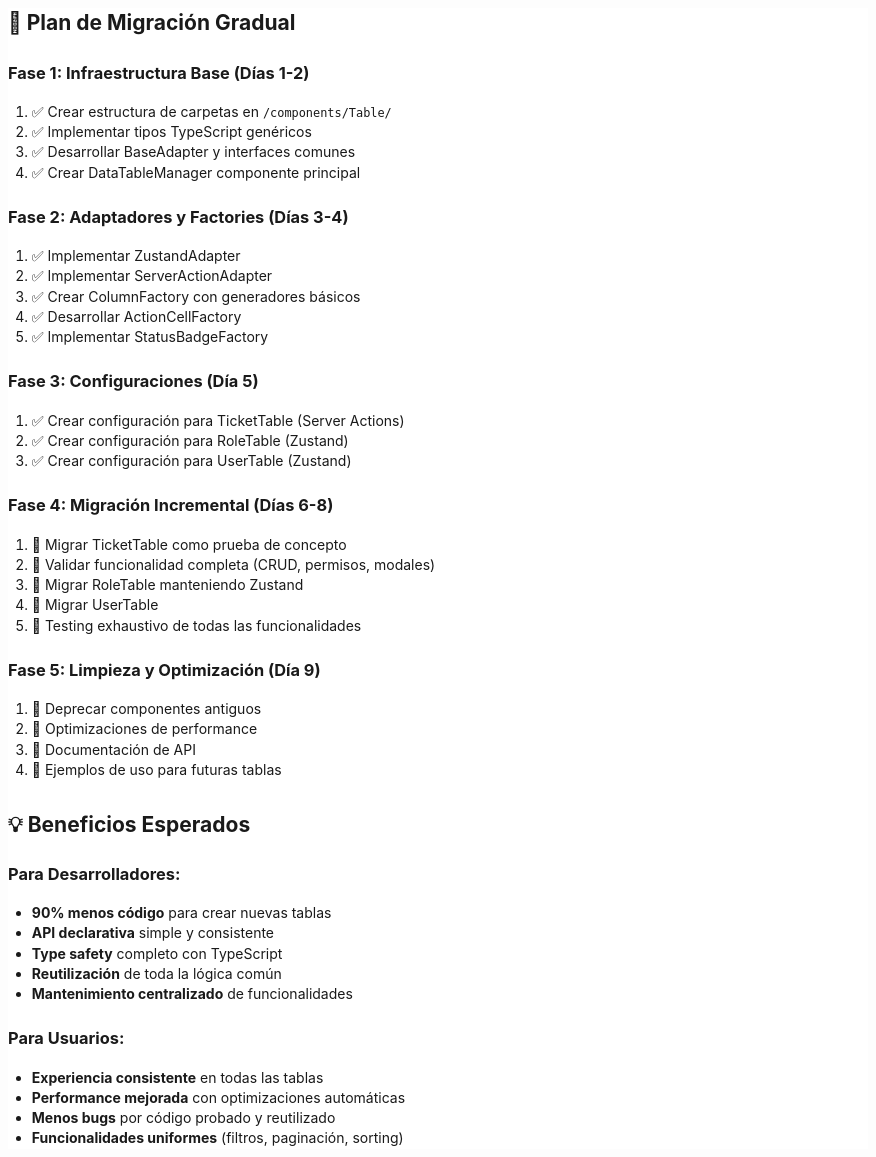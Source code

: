 ## 🔄 **Plan de Migración Gradual**

### **Fase 1: Infraestructura Base (Días 1-2)**

1. ✅ Crear estructura de carpetas en `/components/Table/`
2. ✅ Implementar tipos TypeScript genéricos
3. ✅ Desarrollar BaseAdapter y interfaces comunes
4. ✅ Crear DataTableManager componente principal

### **Fase 2: Adaptadores y Factories (Días 3-4)**

1. ✅ Implementar ZustandAdapter
2. ✅ Implementar ServerActionAdapter
3. ✅ Crear ColumnFactory con generadores básicos
4. ✅ Desarrollar ActionCellFactory
5. ✅ Implementar StatusBadgeFactory

### **Fase 3: Configuraciones (Día 5)**

1. ✅ Crear configuración para TicketTable (Server Actions)
2. ✅ Crear configuración para RoleTable (Zustand)
3. ✅ Crear configuración para UserTable (Zustand)

### **Fase 4: Migración Incremental (Días 6-8)**

1. 🔄 Migrar TicketTable como prueba de concepto
2. 🔄 Validar funcionalidad completa (CRUD, permisos, modales)
3. 🔄 Migrar RoleTable manteniendo Zustand
4. 🔄 Migrar UserTable
5. 🔄 Testing exhaustivo de todas las funcionalidades

### **Fase 5: Limpieza y Optimización (Día 9)**

1. 🔄 Deprecar componentes antiguos
2. 🔄 Optimizaciones de performance
3. 🔄 Documentación de API
4. 🔄 Ejemplos de uso para futuras tablas

## 💡 **Beneficios Esperados**

### **Para Desarrolladores:**

- **90% menos código** para crear nuevas tablas
- **API declarativa** simple y consistente
- **Type safety** completo con TypeScript
- **Reutilización** de toda la lógica común
- **Mantenimiento centralizado** de funcionalidades

### **Para Usuarios:**

- **Experiencia consistente** en todas las tablas
- **Performance mejorada** con optimizaciones automáticas
- **Menos bugs** por código probado y reutilizado
- **Funcionalidades uniformes** (filtros, paginación, sorting)
